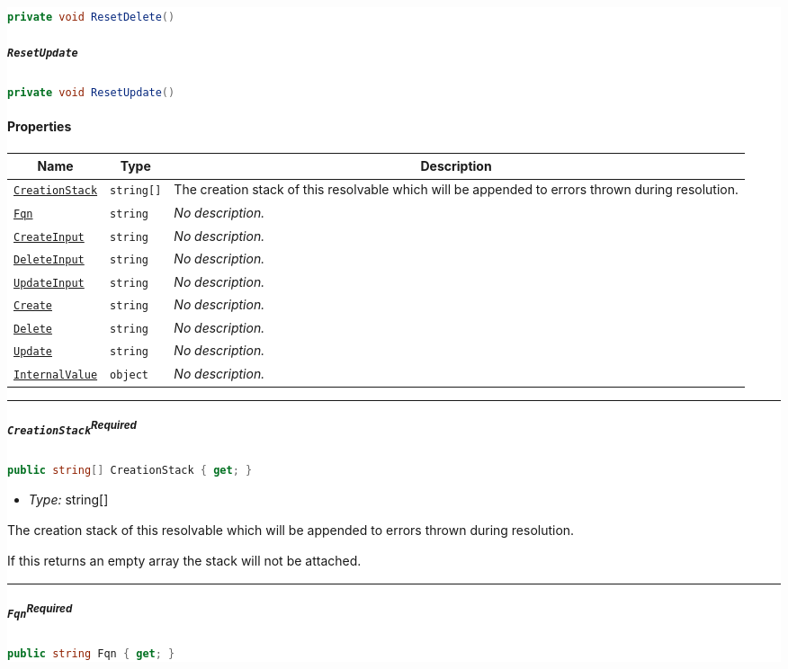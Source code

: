 ```csharp
private void ResetDelete()
```

##### `ResetUpdate` <a name="ResetUpdate" id="rhizo-co-terraform-provider-oci.generativeAiAgentAgent.GenerativeAiAgentAgentTimeoutsOutputReference.resetUpdate"></a>

```csharp
private void ResetUpdate()
```


#### Properties <a name="Properties" id="Properties"></a>

| **Name** | **Type** | **Description** |
| --- | --- | --- |
| <code><a href="#rhizo-co-terraform-provider-oci.generativeAiAgentAgent.GenerativeAiAgentAgentTimeoutsOutputReference.property.creationStack">CreationStack</a></code> | <code>string[]</code> | The creation stack of this resolvable which will be appended to errors thrown during resolution. |
| <code><a href="#rhizo-co-terraform-provider-oci.generativeAiAgentAgent.GenerativeAiAgentAgentTimeoutsOutputReference.property.fqn">Fqn</a></code> | <code>string</code> | *No description.* |
| <code><a href="#rhizo-co-terraform-provider-oci.generativeAiAgentAgent.GenerativeAiAgentAgentTimeoutsOutputReference.property.createInput">CreateInput</a></code> | <code>string</code> | *No description.* |
| <code><a href="#rhizo-co-terraform-provider-oci.generativeAiAgentAgent.GenerativeAiAgentAgentTimeoutsOutputReference.property.deleteInput">DeleteInput</a></code> | <code>string</code> | *No description.* |
| <code><a href="#rhizo-co-terraform-provider-oci.generativeAiAgentAgent.GenerativeAiAgentAgentTimeoutsOutputReference.property.updateInput">UpdateInput</a></code> | <code>string</code> | *No description.* |
| <code><a href="#rhizo-co-terraform-provider-oci.generativeAiAgentAgent.GenerativeAiAgentAgentTimeoutsOutputReference.property.create">Create</a></code> | <code>string</code> | *No description.* |
| <code><a href="#rhizo-co-terraform-provider-oci.generativeAiAgentAgent.GenerativeAiAgentAgentTimeoutsOutputReference.property.delete">Delete</a></code> | <code>string</code> | *No description.* |
| <code><a href="#rhizo-co-terraform-provider-oci.generativeAiAgentAgent.GenerativeAiAgentAgentTimeoutsOutputReference.property.update">Update</a></code> | <code>string</code> | *No description.* |
| <code><a href="#rhizo-co-terraform-provider-oci.generativeAiAgentAgent.GenerativeAiAgentAgentTimeoutsOutputReference.property.internalValue">InternalValue</a></code> | <code>object</code> | *No description.* |

---

##### `CreationStack`<sup>Required</sup> <a name="CreationStack" id="rhizo-co-terraform-provider-oci.generativeAiAgentAgent.GenerativeAiAgentAgentTimeoutsOutputReference.property.creationStack"></a>

```csharp
public string[] CreationStack { get; }
```

- *Type:* string[]

The creation stack of this resolvable which will be appended to errors thrown during resolution.

If this returns an empty array the stack will not be attached.

---

##### `Fqn`<sup>Required</sup> <a name="Fqn" id="rhizo-co-terraform-provider-oci.generativeAiAgentAgent.GenerativeAiAgentAgentTimeoutsOutputReference.property.fqn"></a>

```csharp
public string Fqn { get; }
```
